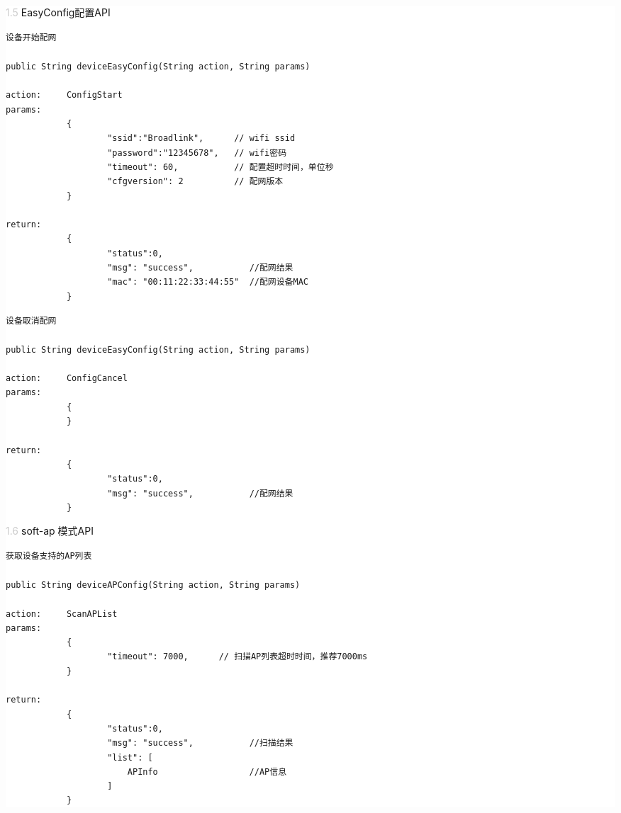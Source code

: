 <span style="color:#ccc">1.5</span> EasyConfig配置API

```
设备开始配网

public String deviceEasyConfig(String action, String params)

action:     ConfigStart
params:
            {
                    "ssid":"Broadlink",      // wifi ssid
                    "password":"12345678",   // wifi密码
                    "timeout": 60,           // 配置超时时间，单位秒
                    "cfgversion": 2          // 配网版本
            }

return:
            {
                    "status":0,
                    "msg": "success",           //配网结果
                    "mac": "00:11:22:33:44:55"  //配网设备MAC
            }

```


```
设备取消配网

public String deviceEasyConfig(String action, String params)

action:     ConfigCancel
params:
            {
            }

return:
            {
                    "status":0,
                    "msg": "success",           //配网结果
            }

```


<span style="color:#ccc">1.6</span> soft-ap 模式API

```
获取设备支持的AP列表

public String deviceAPConfig(String action, String params)

action:     ScanAPList
params:
            {
                    "timeout": 7000,      // 扫描AP列表超时时间，推荐7000ms
            }

return:
            {
                    "status":0,
                    "msg": "success",           //扫描结果
                    "list": [
                        APInfo                  //AP信息
                    ]
            }

```